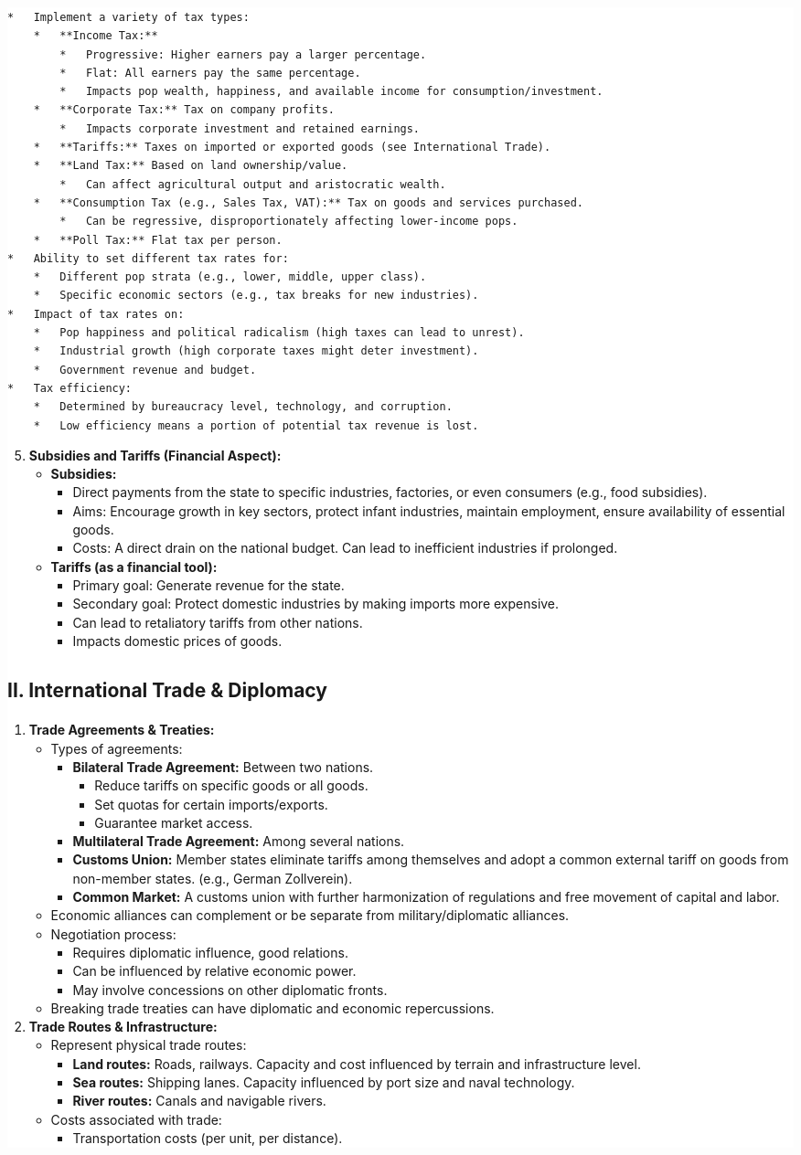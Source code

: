     *   Implement a variety of tax types:
        *   **Income Tax:**
            *   Progressive: Higher earners pay a larger percentage.
            *   Flat: All earners pay the same percentage.
            *   Impacts pop wealth, happiness, and available income for consumption/investment.
        *   **Corporate Tax:** Tax on company profits.
            *   Impacts corporate investment and retained earnings.
        *   **Tariffs:** Taxes on imported or exported goods (see International Trade).
        *   **Land Tax:** Based on land ownership/value.
            *   Can affect agricultural output and aristocratic wealth.
        *   **Consumption Tax (e.g., Sales Tax, VAT):** Tax on goods and services purchased.
            *   Can be regressive, disproportionately affecting lower-income pops.
        *   **Poll Tax:** Flat tax per person.
    *   Ability to set different tax rates for:
        *   Different pop strata (e.g., lower, middle, upper class).
        *   Specific economic sectors (e.g., tax breaks for new industries).
    *   Impact of tax rates on:
        *   Pop happiness and political radicalism (high taxes can lead to unrest).
        *   Industrial growth (high corporate taxes might deter investment).
        *   Government revenue and budget.
    *   Tax efficiency:
        *   Determined by bureaucracy level, technology, and corruption.
        *   Low efficiency means a portion of potential tax revenue is lost.
5.  **Subsidies and Tariffs (Financial Aspect):**
    *   **Subsidies:**
        *   Direct payments from the state to specific industries, factories, or even consumers (e.g., food subsidies).
        *   Aims: Encourage growth in key sectors, protect infant industries, maintain employment, ensure availability of essential goods.
        *   Costs: A direct drain on the national budget. Can lead to inefficient industries if prolonged.
    *   **Tariffs (as a financial tool):**
        *   Primary goal: Generate revenue for the state.
        *   Secondary goal: Protect domestic industries by making imports more expensive.
        *   Can lead to retaliatory tariffs from other nations.
        *   Impacts domestic prices of goods.

## II. International Trade & Diplomacy

1.  **Trade Agreements & Treaties:**
    *   Types of agreements:
        *   **Bilateral Trade Agreement:** Between two nations.
            *   Reduce tariffs on specific goods or all goods.
            *   Set quotas for certain imports/exports.
            *   Guarantee market access.
        *   **Multilateral Trade Agreement:** Among several nations.
        *   **Customs Union:** Member states eliminate tariffs among themselves and adopt a common external tariff on goods from non-member states. (e.g., German Zollverein).
        *   **Common Market:** A customs union with further harmonization of regulations and free movement of capital and labor.
    *   Economic alliances can complement or be separate from military/diplomatic alliances.
    *   Negotiation process:
        *   Requires diplomatic influence, good relations.
        *   Can be influenced by relative economic power.
        *   May involve concessions on other diplomatic fronts.
    *   Breaking trade treaties can have diplomatic and economic repercussions.
2.  **Trade Routes & Infrastructure:**
    *   Represent physical trade routes:
        *   **Land routes:** Roads, railways. Capacity and cost influenced by terrain and infrastructure level.
        *   **Sea routes:** Shipping lanes. Capacity influenced by port size and naval technology.
        *   **River routes:** Canals and navigable rivers.
    *   Costs associated with trade:
        *   Transportation costs (per unit, per distance).